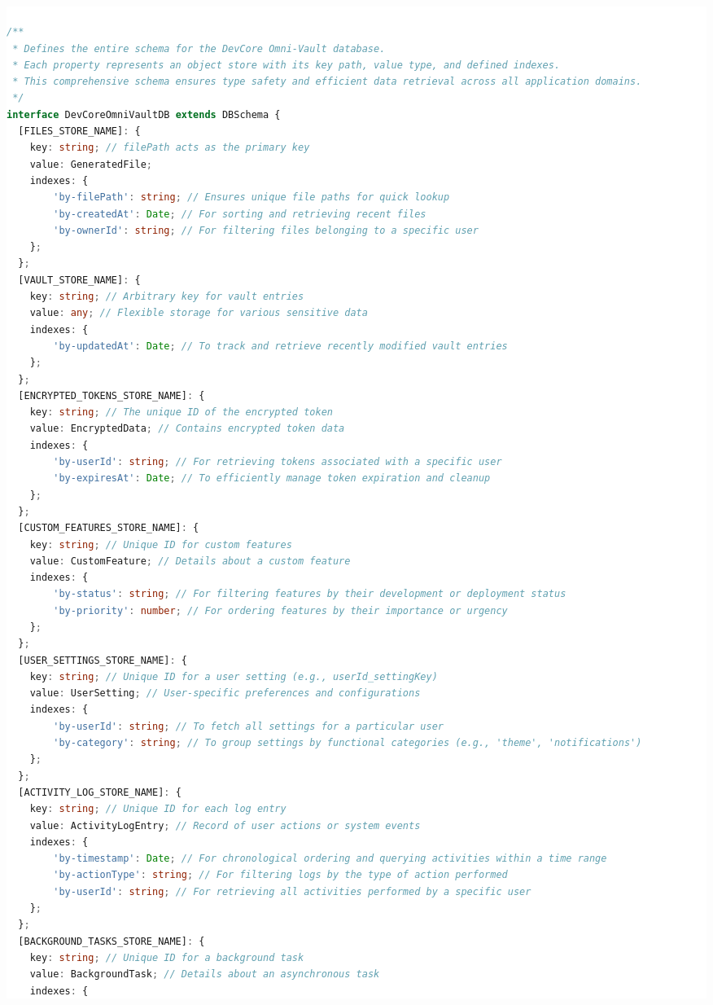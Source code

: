 ```typescript

/**
 * Defines the entire schema for the DevCore Omni-Vault database.
 * Each property represents an object store with its key path, value type, and defined indexes.
 * This comprehensive schema ensures type safety and efficient data retrieval across all application domains.
 */
interface DevCoreOmniVaultDB extends DBSchema {
  [FILES_STORE_NAME]: {
    key: string; // filePath acts as the primary key
    value: GeneratedFile;
    indexes: {
        'by-filePath': string; // Ensures unique file paths for quick lookup
        'by-createdAt': Date; // For sorting and retrieving recent files
        'by-ownerId': string; // For filtering files belonging to a specific user
    };
  };
  [VAULT_STORE_NAME]: {
    key: string; // Arbitrary key for vault entries
    value: any; // Flexible storage for various sensitive data
    indexes: {
        'by-updatedAt': Date; // To track and retrieve recently modified vault entries
    };
  };
  [ENCRYPTED_TOKENS_STORE_NAME]: {
    key: string; // The unique ID of the encrypted token
    value: EncryptedData; // Contains encrypted token data
    indexes: {
        'by-userId': string; // For retrieving tokens associated with a specific user
        'by-expiresAt': Date; // To efficiently manage token expiration and cleanup
    };
  };
  [CUSTOM_FEATURES_STORE_NAME]: {
    key: string; // Unique ID for custom features
    value: CustomFeature; // Details about a custom feature
    indexes: {
        'by-status': string; // For filtering features by their development or deployment status
        'by-priority': number; // For ordering features by their importance or urgency
    };
  };
  [USER_SETTINGS_STORE_NAME]: {
    key: string; // Unique ID for a user setting (e.g., userId_settingKey)
    value: UserSetting; // User-specific preferences and configurations
    indexes: {
        'by-userId': string; // To fetch all settings for a particular user
        'by-category': string; // To group settings by functional categories (e.g., 'theme', 'notifications')
    };
  };
  [ACTIVITY_LOG_STORE_NAME]: {
    key: string; // Unique ID for each log entry
    value: ActivityLogEntry; // Record of user actions or system events
    indexes: {
        'by-timestamp': Date; // For chronological ordering and querying activities within a time range
        'by-actionType': string; // For filtering logs by the type of action performed
        'by-userId': string; // For retrieving all activities performed by a specific user
    };
  };
  [BACKGROUND_TASKS_STORE_NAME]: {
    key: string; // Unique ID for a background task
    value: BackgroundTask; // Details about an asynchronous task
    indexes: {
```

  [NOTIFICATIONS_STORE_NAME]: {
  [CACHE_STORE_NAME]: {
  [AUDIT_TRAIL_STORE_NAME]: {
  [VERSION_CONTROL_STORE_NAME]: {
  [COLLABORATION_STORE_NAME]: {
  [ANALYTICS_STORE_NAME]: {
  [PLUGIN_CONFIGS_STORE_NAME]: {
  [TRANSACTION_LOG_STORE_NAME]: {